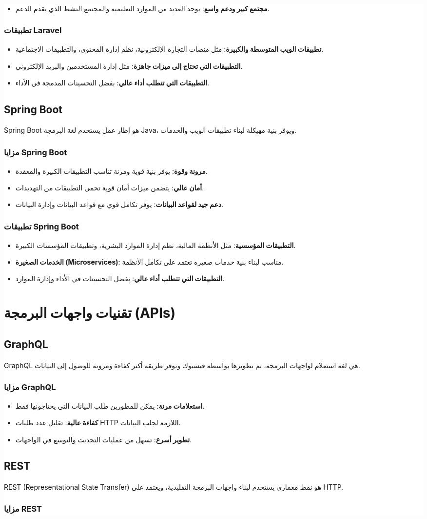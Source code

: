 - **مجتمع كبير ودعم واسع**: يوجد العديد من الموارد التعليمية والمجتمع النشط الذي يقدم الدعم.

### تطبيقات Laravel

- **تطبيقات الويب المتوسطة والكبيرة**: مثل منصات التجارة الإلكترونية، نظم إدارة المحتوى، والتطبيقات الاجتماعية.

- **التطبيقات التي تحتاج إلى ميزات جاهزة**: مثل إدارة المستخدمين والبريد الإلكتروني.

- **التطبيقات التي تتطلب أداء عالي**: بفضل التحسينات المدمجة في الأداء.

## Spring Boot

Spring Boot هو إطار عمل يستخدم لغة البرمجة Java، ويوفر بنية مهيكلة لبناء تطبيقات الويب والخدمات.

### مزايا Spring Boot

- **مرونة وقوة**: يوفر بنية قوية ومرنة تناسب التطبيقات الكبيرة والمعقدة.

- **أمان عالي**: يتضمن ميزات أمان قوية تحمي التطبيقات من التهديدات.

- **دعم جيد لقواعد البيانات**: يوفر تكامل قوي مع قواعد البيانات وإدارة البيانات.

### تطبيقات Spring Boot

- **التطبيقات المؤسسية**: مثل الأنظمة المالية، نظم إدارة الموارد البشرية، وتطبيقات المؤسسات الكبيرة.

- **الخدمات الصغيرة (Microservices)**: مناسب لبناء بنية خدمات صغيرة تعتمد على تكامل الأنظمة.

- **التطبيقات التي تتطلب أداء عالي**: بفضل التحسينات في الأداء وإدارة الموارد.



# تقنيات واجهات البرمجة (APIs)

## GraphQL

GraphQL هي لغة استعلام لواجهات البرمجة، تم تطويرها بواسطة فيسبوك وتوفر طريقة أكثر كفاءة ومرونة للوصول إلى البيانات.

### مزايا GraphQL

- **استعلامات مرنة**: يمكن للمطورين طلب البيانات التي يحتاجونها فقط.

- **كفاءة عالية**: تقليل عدد طلبات HTTP اللازمة لجلب البيانات.

- **تطوير أسرع**: تسهل من عمليات التحديث والتوسع في الواجهات.

## REST

REST (Representational State Transfer) هو نمط معماري يستخدم لبناء واجهات البرمجة التقليدية، ويعتمد على HTTP.

### مزايا REST

